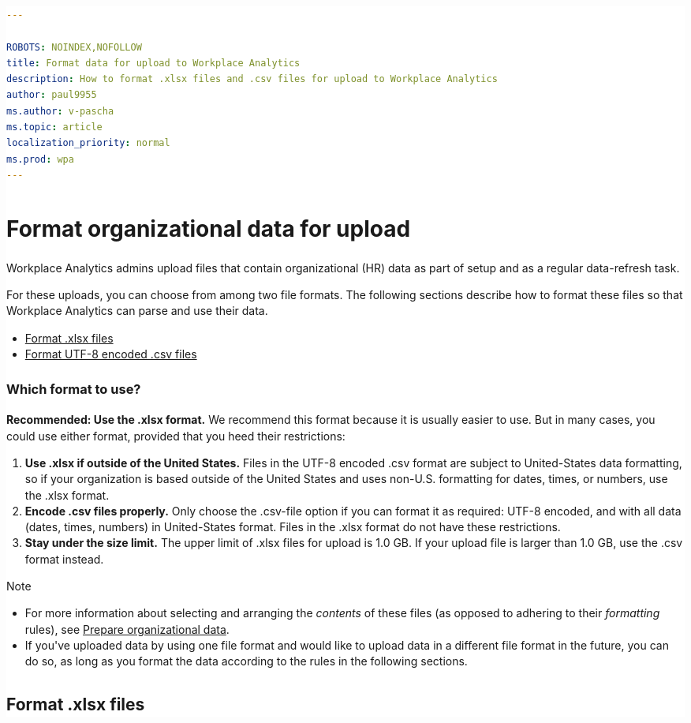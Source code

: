 ```yaml
---

ROBOTS: NOINDEX,NOFOLLOW
title: Format data for upload to Workplace Analytics
description: How to format .xlsx files and .csv files for upload to Workplace Analytics 
author: paul9955
ms.author: v-pascha
ms.topic: article
localization_priority: normal 
ms.prod: wpa
---
```


# Format organizational data for upload

Workplace Analytics admins upload files that contain organizational (HR) data as part of setup and as a regular data-refresh task.  



For these uploads, you can choose from among two file formats. The following sections describe how to format these files so that Workplace Analytics can parse and use their data. 

 * [Format .xlsx files](#format-xlsx-files)
 * [Format UTF-8 encoded .csv files](#format-utf-8-encoded-csv-files)


### Which format to use?

**Recommended: Use the .xlsx format.** We recommend this format because it is usually easier to use. But in many cases, you could use either format, provided that you heed their restrictions:   

1. **Use .xlsx if outside of the United States.** Files in the UTF-8 encoded .csv format are subject to United-States data formatting, so if your organization is based outside of the United States and uses non-U.S. formatting for dates, times, or numbers, use the .xlsx format. 
2. **Encode .csv files properly.** Only choose the .csv-file option if you can format it as required: UTF-8 encoded, and with all data (dates, times, numbers) in United-States format. Files in the .xlsx format do not have these restrictions.
3. **Stay under the size limit.** The upper limit of .xlsx files for upload is 1.0 GB. If your upload file is larger than 1.0 GB, use the .csv format instead. 
 
> [!Note] 
> * For more information about selecting and arranging the _contents_ of these files (as opposed to adhering to their _formatting_ rules), see  [Prepare organizational data](prepare-organizational-data.md). 
> * If you've uploaded data by using one file format and would like to upload data in a different file format in the future, you can do so, as long as you format the data according to the rules in the following sections. 




## Format .xlsx files 

